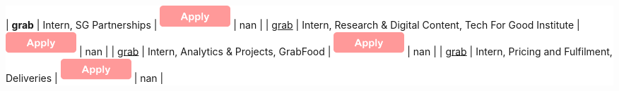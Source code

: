| **[<a name='grab'></a>grab](https://www.grab.careers)**                                       | Intern, SG Partnerships                                                                                                                                          | <a href="https://www.grab.careers/en/jobs/743999980012013/intern-sg-partnerships/"><img src="/apply-btn.png" width="100" alt="Apply"></a>                                                                                        | nan                                                                                                                                                                                                                                                                                                                  |
| [grab](https://www.grab.careers)                                                              | Intern, Research & Digital Content, Tech For Good Institute                                                                                                      | <a href="https://www.grab.careers/en/jobs/743999969305613/intern-research-digital-content-tech-for-good-institute/"><img src="/apply-btn.png" width="100" alt="Apply"></a>                                                       | nan                                                                                                                                                                                                                                                                                                                  |
| [grab](https://www.grab.careers)                                                              | Intern, Analytics & Projects, GrabFood                                                                                                                           | <a href="https://www.grab.careers/en/jobs/743999980713053/intern-analytics-projects-grabfood/"><img src="/apply-btn.png" width="100" alt="Apply"></a>                                                                            | nan                                                                                                                                                                                                                                                                                                                  |
| [grab](https://www.grab.careers)                                                              | Intern, Pricing and Fulfilment, Deliveries                                                                                                                       | <a href="https://www.grab.careers/en/jobs/743999982265363/intern-pricing-and-fulfilment-deliveries/"><img src="/apply-btn.png" width="100" alt="Apply"></a>                                                                      | nan                                                                                                                                                                                                                                                                                                                  |